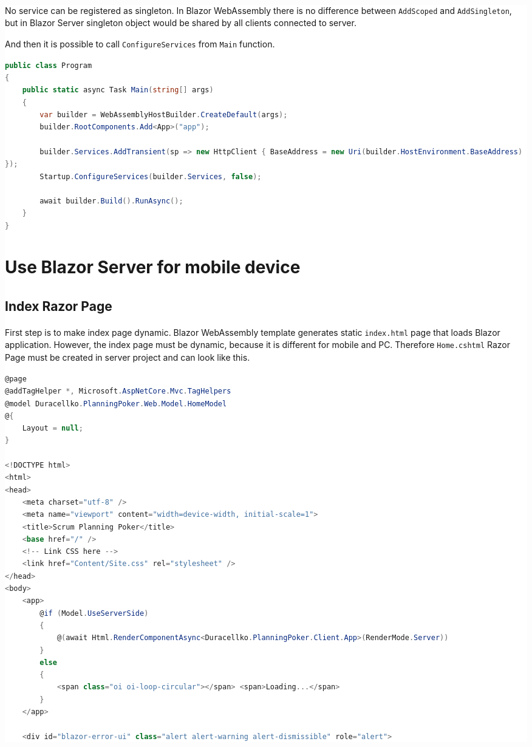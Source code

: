 
No service can be registered as singleton. In Blazor WebAssembly there is no difference between `AddScoped` and `AddSingleton`, but in Blazor Server singleton object would be shared by all clients connected to server.

And then it is possible to call `ConfigureServices` from `Main` function.

```csharp
public class Program
{
    public static async Task Main(string[] args)
    {
        var builder = WebAssemblyHostBuilder.CreateDefault(args);
        builder.RootComponents.Add<App>("app");

        builder.Services.AddTransient(sp => new HttpClient { BaseAddress = new Uri(builder.HostEnvironment.BaseAddress) });
        Startup.ConfigureServices(builder.Services, false);

        await builder.Build().RunAsync();
    }
}
```

# Use Blazor Server for mobile device

## Index Razor Page

First step is to make index page dynamic. Blazor WebAssembly template generates static `index.html` page that loads Blazor application. However, the index page must be dynamic, because it is different for mobile and PC. Therefore `Home.cshtml` Razor Page must be created in server project and can look like this.

```cs
@page
@addTagHelper *, Microsoft.AspNetCore.Mvc.TagHelpers
@model Duracellko.PlanningPoker.Web.Model.HomeModel
@{
    Layout = null;
}

<!DOCTYPE html>
<html>
<head>
    <meta charset="utf-8" />
    <meta name="viewport" content="width=device-width, initial-scale=1">
    <title>Scrum Planning Poker</title>
    <base href="/" />
    <!-- Link CSS here -->
    <link href="Content/Site.css" rel="stylesheet" />
</head>
<body>
    <app>
        @if (Model.UseServerSide)
        {
            @(await Html.RenderComponentAsync<Duracellko.PlanningPoker.Client.App>(RenderMode.Server))
        }
        else
        {
            <span class="oi oi-loop-circular"></span> <span>Loading...</span>
        }
    </app>

    <div id="blazor-error-ui" class="alert alert-warning alert-dismissible" role="alert">
```